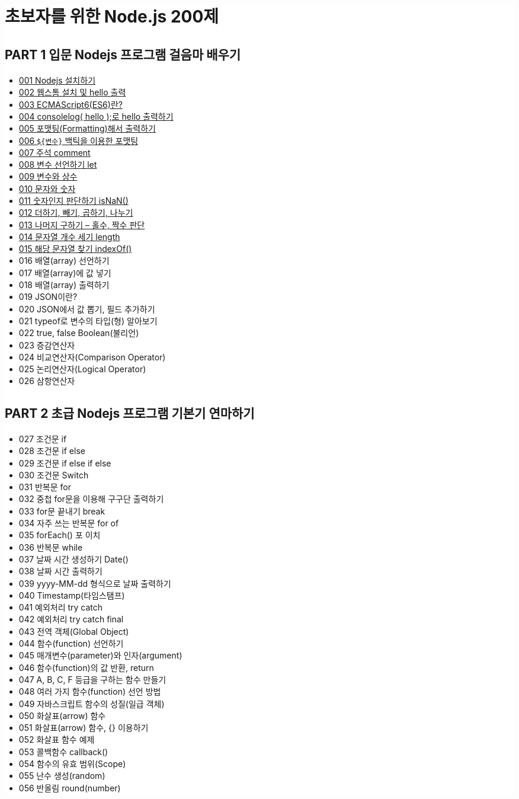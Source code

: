 # 초보자를 위한 Node.js 200제

## PART 1 입문 Nodejs 프로그램 걸음마 배우기
* [001 Nodejs 설치하기](./part1/001.js)
* [002 웹스톰 설치 및 hello 출력](./part1/002.js)
* [003 ECMAScript6(ES6)란?](./part1/003.js)
* [004 consolelog( hello );로 hello 출력하기](./part1/004.js)
* [005 포맷팅(Formatting)해서 출력하기](./part1/005.js)
* [006 `${변수}` 백틱을 이용한 포맷팅](./part1/006.js)
* [007 주석 comment](./part1/007.js)
* [008 변수 선언하기 let](./part1/008.js)
* [009 변수와 상수](./part1/009.js)
* [010 문자와 숫자](./part1/010.js)
* [011 숫자인지 판단하기 isNaN()](./part1/011.js)
* [012 더하기, 빼기, 곱하기, 나누기](./part1/012.js)
* [013 나머지 구하기 – 홀수, 짝수 판단](./part1/013.js)
* [014 문자열 개수 세기 length](./part1/014.js)
* [015 해당 문자열 찾기 indexOf()](./part1/015.js)
* 016 배열(array) 선언하기
* 017 배열(array)에 값 넣기
* 018 배열(array) 출력하기
* 019 JSON이란?
* 020 JSON에서 값 뽑기, 필드 추가하기
* 021 typeof로 변수의 타입(형) 알아보기
* 022 true, false Boolean(불리언)
* 023 증감연산자
* 024 비교연산자(Comparison Operator)
* 025 논리연산자(Logical Operator)
* 026 삼항연산자

## PART 2 초급 Nodejs 프로그램 기본기 연마하기
* 027 조건문 if
* 028 조건문 if else
* 029 조건문 if else if else
* 030 조건문 Switch
* 031 반복문 for
* 032 중첩 for문을 이용해 구구단 출력하기
* 033 for문 끝내기 break
* 034 자주 쓰는 반복문 for of
* 035 forEach() 포 이치
* 036 반복문 while
* 037 날짜 시간 생성하기 Date()
* 038 날짜 시간 출력하기
* 039 yyyy-MM-dd 형식으로 날짜 출력하기
* 040 Timestamp(타임스탬프)
* 041 예외처리 try catch
* 042 예외처리 try catch final
* 043 전역 객체(Global Object)
* 044 함수(function) 선언하기
* 045 매개변수(parameter)와 인자(argument)
* 046 함수(function)의 값 반환, return
* 047 A, B, C, F 등급을 구하는 함수 만들기
* 048 여러 가지 함수(function) 선언 방법
* 049 자바스크립트 함수의 성질(일급 객체)
* 050 화살표(arrow) 함수
* 051 화살표(arrow) 함수, {} 이용하기
* 052 화살표 함수 예제
* 053 콜백함수 callback()
* 054 함수의 유효 범위(Scope)
* 055 난수 생성(random)
* 056 반올림 round(number)